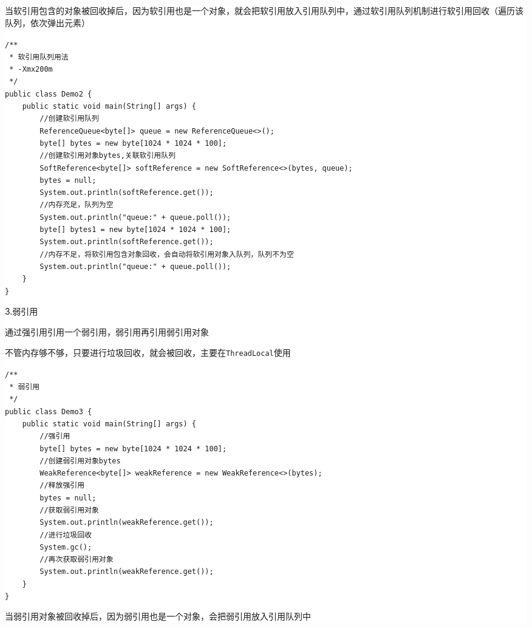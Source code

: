 当软引用包含的对象被回收掉后，因为软引用也是一个对象，就会把软引用放入引用队列中，通过软引用队列机制进行软引用回收（遍历该队列，依次弹出元素）

```
/**
 * 软引用队列用法
 * -Xmx200m
 */
public class Demo2 {
    public static void main(String[] args) {
        //创建软引用队列
        ReferenceQueue<byte[]> queue = new ReferenceQueue<>();
        byte[] bytes = new byte[1024 * 1024 * 100];
        //创建软引用对象bytes,关联软引用队列
        SoftReference<byte[]> softReference = new SoftReference<>(bytes, queue);
        bytes = null;
        System.out.println(softReference.get());
        //内存充足，队列为空
        System.out.println("queue:" + queue.poll());
        byte[] bytes1 = new byte[1024 * 1024 * 100];
        System.out.println(softReference.get());
        //内存不足，将软引用包含对象回收，会自动将软引用对象入队列，队列不为空
        System.out.println("queue:" + queue.poll());
    }
}
```

3.弱引用

通过强引用引用一个弱引用，弱引用再引用弱引用对象

不管内存够不够，只要进行垃圾回收，就会被回收，主要在`ThreadLocal`使用

```
/**
 * 弱引用
 */
public class Demo3 {
    public static void main(String[] args) {
        //强引用
        byte[] bytes = new byte[1024 * 1024 * 100];
        //创建弱引用对象bytes
        WeakReference<byte[]> weakReference = new WeakReference<>(bytes);
        //释放强引用
        bytes = null;
        //获取弱引用对象
        System.out.println(weakReference.get());
        //进行垃圾回收
        System.gc();
        //再次获取弱引用对象
        System.out.println(weakReference.get());
    }
}
```

当弱引用对象被回收掉后，因为弱引用也是一个对象，会把弱引用放入引用队列中
